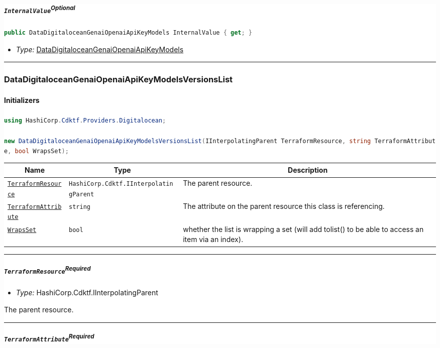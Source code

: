 
##### `InternalValue`<sup>Optional</sup> <a name="InternalValue" id="@cdktf/provider-digitalocean.dataDigitaloceanGenaiOpenaiApiKey.DataDigitaloceanGenaiOpenaiApiKeyModelsOutputReference.property.internalValue"></a>

```csharp
public DataDigitaloceanGenaiOpenaiApiKeyModels InternalValue { get; }
```

- *Type:* <a href="#@cdktf/provider-digitalocean.dataDigitaloceanGenaiOpenaiApiKey.DataDigitaloceanGenaiOpenaiApiKeyModels">DataDigitaloceanGenaiOpenaiApiKeyModels</a>

---


### DataDigitaloceanGenaiOpenaiApiKeyModelsVersionsList <a name="DataDigitaloceanGenaiOpenaiApiKeyModelsVersionsList" id="@cdktf/provider-digitalocean.dataDigitaloceanGenaiOpenaiApiKey.DataDigitaloceanGenaiOpenaiApiKeyModelsVersionsList"></a>

#### Initializers <a name="Initializers" id="@cdktf/provider-digitalocean.dataDigitaloceanGenaiOpenaiApiKey.DataDigitaloceanGenaiOpenaiApiKeyModelsVersionsList.Initializer"></a>

```csharp
using HashiCorp.Cdktf.Providers.Digitalocean;

new DataDigitaloceanGenaiOpenaiApiKeyModelsVersionsList(IInterpolatingParent TerraformResource, string TerraformAttribute, bool WrapsSet);
```

| **Name** | **Type** | **Description** |
| --- | --- | --- |
| <code><a href="#@cdktf/provider-digitalocean.dataDigitaloceanGenaiOpenaiApiKey.DataDigitaloceanGenaiOpenaiApiKeyModelsVersionsList.Initializer.parameter.terraformResource">TerraformResource</a></code> | <code>HashiCorp.Cdktf.IInterpolatingParent</code> | The parent resource. |
| <code><a href="#@cdktf/provider-digitalocean.dataDigitaloceanGenaiOpenaiApiKey.DataDigitaloceanGenaiOpenaiApiKeyModelsVersionsList.Initializer.parameter.terraformAttribute">TerraformAttribute</a></code> | <code>string</code> | The attribute on the parent resource this class is referencing. |
| <code><a href="#@cdktf/provider-digitalocean.dataDigitaloceanGenaiOpenaiApiKey.DataDigitaloceanGenaiOpenaiApiKeyModelsVersionsList.Initializer.parameter.wrapsSet">WrapsSet</a></code> | <code>bool</code> | whether the list is wrapping a set (will add tolist() to be able to access an item via an index). |

---

##### `TerraformResource`<sup>Required</sup> <a name="TerraformResource" id="@cdktf/provider-digitalocean.dataDigitaloceanGenaiOpenaiApiKey.DataDigitaloceanGenaiOpenaiApiKeyModelsVersionsList.Initializer.parameter.terraformResource"></a>

- *Type:* HashiCorp.Cdktf.IInterpolatingParent

The parent resource.

---

##### `TerraformAttribute`<sup>Required</sup> <a name="TerraformAttribute" id="@cdktf/provider-digitalocean.dataDigitaloceanGenaiOpenaiApiKey.DataDigitaloceanGenaiOpenaiApiKeyModelsVersionsList.Initializer.parameter.terraformAttribute"></a>
